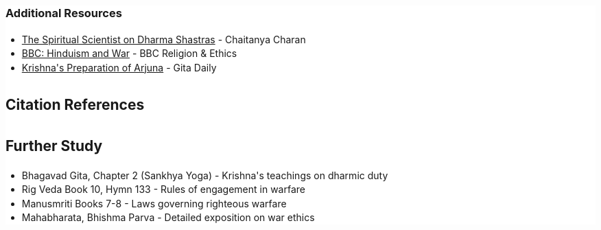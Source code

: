 ### Additional Resources
- [The Spiritual Scientist on Dharma Shastras](https://www.thespiritualscientist.com/why-do-dharma-shastras-say-that-aggressors-should-be-forgiven/) - Chaitanya Charan
- [BBC: Hinduism and War](https://www.bbc.co.uk/religion/religions/hinduism/hinduethics/war.shtml) - BBC Religion & Ethics
- [Krishna's Preparation of Arjuna](https://gitadaily.com/how-krishna-prepares-arjuna-for-his-difficult-duty/) - Gita Daily

## Citation References

[^1]: VaniQuotes - "[According to Vedic injunctions, only an aggressor can be killed](https://vaniquotes.org/wiki/According_to_the_Vedic_injunctions,_only_an_aggressor_can_be_killed._If_a_person_comes_with_an_intent_to_kill,_one_can_immediately_take_action_and_kill_in_self-defense)"

[^2]: Prabhupada Books - "[The six types of aggressors](https://prabhupadabooks.com/d.php?qg=2305)"

[^3]: VaniQuotes - "[Six kinds of aggressors according to Vedic injunctions](https://vaniquotes.org/wiki/According_to_Vedic_injunctions_there_are_six_kinds_of_aggressors:_1_a_poison_giver,_2_one_who_sets_fire_to_the_house,_3_one_who_attacks_with_deadly_weapons._BG_1972_purports)"

[^4]: Prabhupada Books - "[Lord Rama's actions against aggressors](https://prabhupadabooks.com/d.php?qg=175)"

[^5]: Sanskriti Magazine - "[Hinduism Code of Ethics in War](https://www.sanskritimagazine.com/hinduism-code-ethics-war/)"

[^6]: Sacred Texts - "[Rig Veda 10.133 - Rules of engagement](https://sacred-texts.com/hin/rigveda/rv10133.htm)"

[^7]: BTG - "[Arjuna and Us](https://btg.krishna.com/arjuna-and-us/)"

[^8]: World Literature Compact Anthology - "[Bhagavad Gita Chapter 2](https://human.libretexts.org/Bookshelves/Literature_and_Literacy/World_Literature/Compact_Anthology_of_World_Literature_Getty_and_Kwon/03_India/3.01_The_Bhagavad_Gita)"

[^9]: PhilArchive - "[Just War and the Gita](https://philarchive.org/archive/RANJWA)"

[^10]: Hindu Existence - "[Ahimsa: Non-Violence in Hinduism](https://hinduexistence.org/2020/07/14/ahimsa-non-violence-in-hinduism/)"

[^11]: BAPS - "[Compassion and Nonviolence (Ahimsa)](https://www.baps.org/Spiritual-Living/Hindu-Beliefs/Compassion-and-Nonviolence-Ahimsa.aspx)"

[^12]: Tap Infinity - "[Understanding Ahimsa](https://tapinfinity.com/ahimsa-1/)"

[^13]: Hindu University of America - "[Warfare in Ancient Bharat](https://www.hua.edu/blog/warfare-in-ancient-bharat-part-1-of-2/)"

[^14]: Gita Daily - "[How Krishna prepares Arjuna for his difficult duty](https://gitadaily.com/how-krishna-prepares-arjuna-for-his-difficult-duty/)"

[^15]: Stop Hindu Dvesha - "[Defending Dharma: Lessons from Our Shastras](https://stophindudvesha.org/defending-dharma-lessons-from-our-shastras-on-confronting-adharma/)"

## Further Study

- Bhagavad Gita, Chapter 2 (Sankhya Yoga) - Krishna's teachings on dharmic duty
- Rig Veda Book 10, Hymn 133 - Rules of engagement in warfare
- Manusmriti Books 7-8 - Laws governing righteous warfare
- Mahabharata, Bhishma Parva - Detailed exposition on war ethics